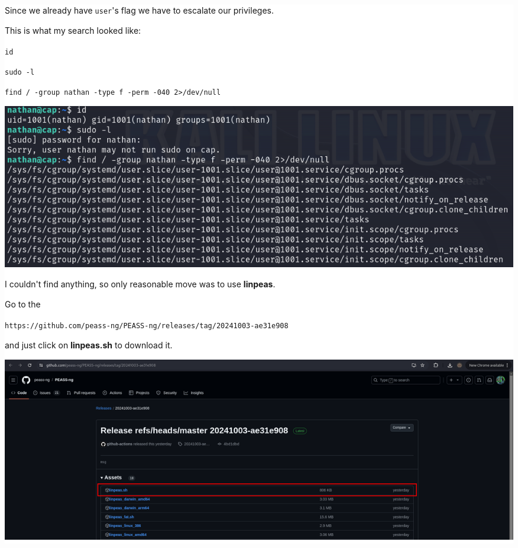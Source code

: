 Since we already have `user`'s flag we have to escalate our privileges.

This is what my search looked like:

```
id
```

```
sudo -l
```

```
find / -group nathan -type f -perm -040 2>/dev/null
```

![PE](./Screenshots/cappe.png)

I couldn't find anything, so only reasonable move was to use **linpeas**.

Go to the

```
https://github.com/peass-ng/PEASS-ng/releases/tag/20241003-ae31e908
```

and just click on **linpeas.sh** to download it.

![PE](./Screenshots/cappe2.png)
